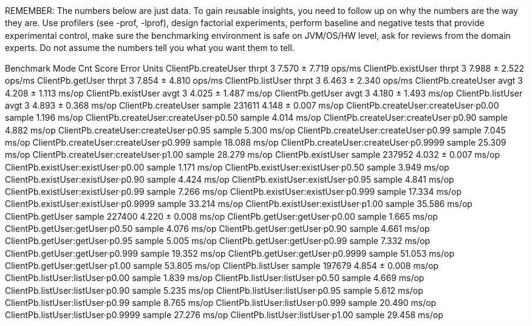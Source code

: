 REMEMBER: The numbers below are just data. To gain reusable insights, you need to follow up on
why the numbers are the way they are. Use profilers (see -prof, -lprof), design factorial
experiments, perform baseline and negative tests that provide experimental control, make sure
the benchmarking environment is safe on JVM/OS/HW level, ask for reviews from the domain experts.
Do not assume the numbers tell you what you want them to tell.

Benchmark                                 Mode     Cnt   Score   Error   Units
ClientPb.createUser                      thrpt       3   7.570 ± 7.719  ops/ms
ClientPb.existUser                       thrpt       3   7.988 ± 2.522  ops/ms
ClientPb.getUser                         thrpt       3   7.854 ± 4.810  ops/ms
ClientPb.listUser                        thrpt       3   6.463 ± 2.340  ops/ms
ClientPb.createUser                       avgt       3   4.208 ± 1.113   ms/op
ClientPb.existUser                        avgt       3   4.025 ± 1.487   ms/op
ClientPb.getUser                          avgt       3   4.180 ± 1.493   ms/op
ClientPb.listUser                         avgt       3   4.893 ± 0.368   ms/op
ClientPb.createUser                     sample  231611   4.148 ± 0.007   ms/op
ClientPb.createUser:createUser·p0.00    sample           1.196           ms/op
ClientPb.createUser:createUser·p0.50    sample           4.014           ms/op
ClientPb.createUser:createUser·p0.90    sample           4.882           ms/op
ClientPb.createUser:createUser·p0.95    sample           5.300           ms/op
ClientPb.createUser:createUser·p0.99    sample           7.045           ms/op
ClientPb.createUser:createUser·p0.999   sample          18.088           ms/op
ClientPb.createUser:createUser·p0.9999  sample          25.309           ms/op
ClientPb.createUser:createUser·p1.00    sample          28.279           ms/op
ClientPb.existUser                      sample  237952   4.032 ± 0.007   ms/op
ClientPb.existUser:existUser·p0.00      sample           1.171           ms/op
ClientPb.existUser:existUser·p0.50      sample           3.949           ms/op
ClientPb.existUser:existUser·p0.90      sample           4.424           ms/op
ClientPb.existUser:existUser·p0.95      sample           4.841           ms/op
ClientPb.existUser:existUser·p0.99      sample           7.266           ms/op
ClientPb.existUser:existUser·p0.999     sample          17.334           ms/op
ClientPb.existUser:existUser·p0.9999    sample          33.214           ms/op
ClientPb.existUser:existUser·p1.00      sample          35.586           ms/op
ClientPb.getUser                        sample  227400   4.220 ± 0.008   ms/op
ClientPb.getUser:getUser·p0.00          sample           1.665           ms/op
ClientPb.getUser:getUser·p0.50          sample           4.076           ms/op
ClientPb.getUser:getUser·p0.90          sample           4.661           ms/op
ClientPb.getUser:getUser·p0.95          sample           5.005           ms/op
ClientPb.getUser:getUser·p0.99          sample           7.332           ms/op
ClientPb.getUser:getUser·p0.999         sample          19.352           ms/op
ClientPb.getUser:getUser·p0.9999        sample          51.053           ms/op
ClientPb.getUser:getUser·p1.00          sample          53.805           ms/op
ClientPb.listUser                       sample  197679   4.854 ± 0.008   ms/op
ClientPb.listUser:listUser·p0.00        sample           1.839           ms/op
ClientPb.listUser:listUser·p0.50        sample           4.669           ms/op
ClientPb.listUser:listUser·p0.90        sample           5.235           ms/op
ClientPb.listUser:listUser·p0.95        sample           5.612           ms/op
ClientPb.listUser:listUser·p0.99        sample           8.765           ms/op
ClientPb.listUser:listUser·p0.999       sample          20.490           ms/op
ClientPb.listUser:listUser·p0.9999      sample          27.276           ms/op
ClientPb.listUser:listUser·p1.00        sample          29.458           ms/op
